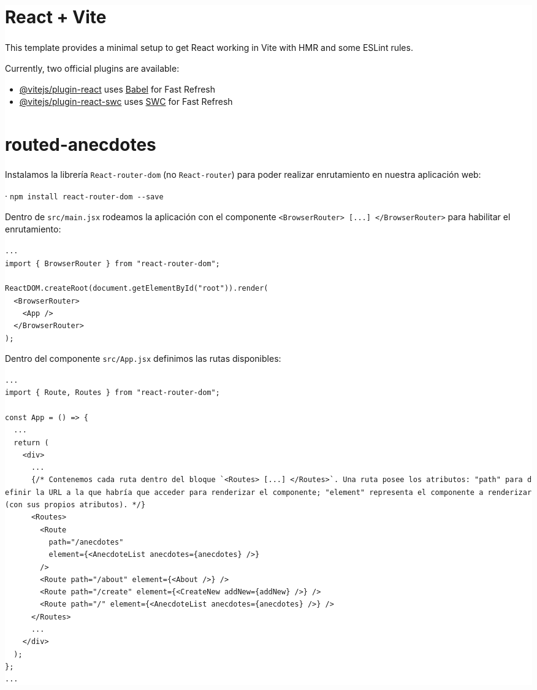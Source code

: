 # React + Vite

This template provides a minimal setup to get React working in Vite with HMR and some ESLint rules.

Currently, two official plugins are available:

- [@vitejs/plugin-react](https://github.com/vitejs/vite-plugin-react/blob/main/packages/plugin-react/README.md) uses [Babel](https://babeljs.io/) for Fast Refresh
- [@vitejs/plugin-react-swc](https://github.com/vitejs/vite-plugin-react-swc) uses [SWC](https://swc.rs/) for Fast Refresh

# routed-anecdotes

Instalamos la librería `React-router-dom` (no `React-router`) para poder realizar enrutamiento en nuestra aplicación web:

· `npm install react-router-dom --save`

Dentro de `src/main.jsx` rodeamos la aplicación con el componente `<BrowserRouter> [...] </BrowserRouter>` para habilitar el enrutamiento:

```
...
import { BrowserRouter } from "react-router-dom";

ReactDOM.createRoot(document.getElementById("root")).render(
  <BrowserRouter>
    <App />
  </BrowserRouter>
);
```

Dentro del componente `src/App.jsx` definimos las rutas disponibles:

```
...
import { Route, Routes } from "react-router-dom";

const App = () => {
  ...
  return (
    <div>
      ...
      {/* Contenemos cada ruta dentro del bloque `<Routes> [...] </Routes>`. Una ruta posee los atributos: "path" para definir la URL a la que habría que acceder para renderizar el componente; "element" representa el componente a renderizar (con sus propios atributos). */}
      <Routes>
        <Route
          path="/anecdotes"
          element={<AnecdoteList anecdotes={anecdotes} />}
        />
        <Route path="/about" element={<About />} />
        <Route path="/create" element={<CreateNew addNew={addNew} />} />
        <Route path="/" element={<AnecdoteList anecdotes={anecdotes} />} />
      </Routes>
      ...
    </div>
  );
};
...
```
